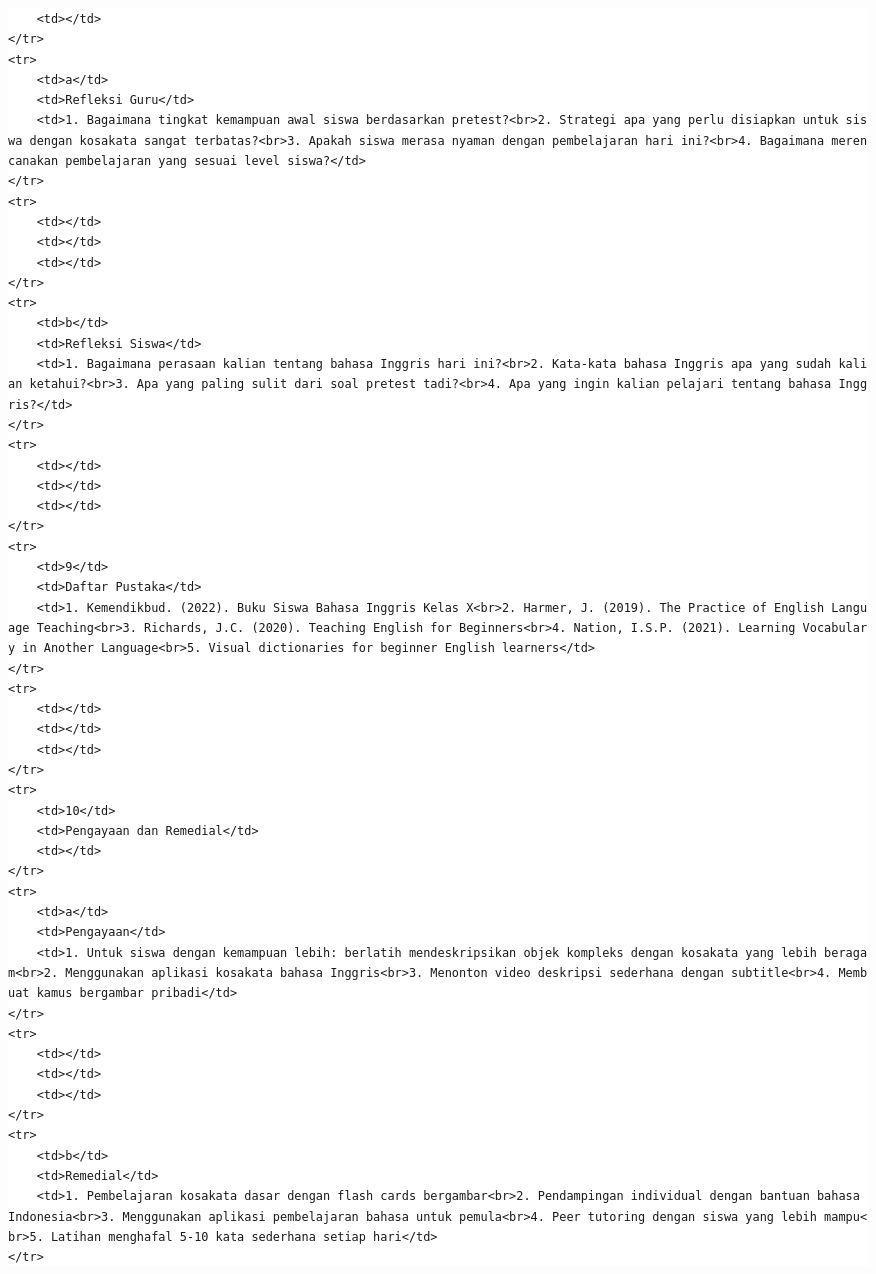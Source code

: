         <td></td>
    </tr>
    <tr>
        <td>a</td>
        <td>Refleksi Guru</td>
        <td>1. Bagaimana tingkat kemampuan awal siswa berdasarkan pretest?<br>2. Strategi apa yang perlu disiapkan untuk siswa dengan kosakata sangat terbatas?<br>3. Apakah siswa merasa nyaman dengan pembelajaran hari ini?<br>4. Bagaimana merencanakan pembelajaran yang sesuai level siswa?</td>
    </tr>
    <tr>
        <td></td>
        <td></td>
        <td></td>
    </tr>
    <tr>
        <td>b</td>
        <td>Refleksi Siswa</td>
        <td>1. Bagaimana perasaan kalian tentang bahasa Inggris hari ini?<br>2. Kata-kata bahasa Inggris apa yang sudah kalian ketahui?<br>3. Apa yang paling sulit dari soal pretest tadi?<br>4. Apa yang ingin kalian pelajari tentang bahasa Inggris?</td>
    </tr>
    <tr>
        <td></td>
        <td></td>
        <td></td>
    </tr>
    <tr>
        <td>9</td>
        <td>Daftar Pustaka</td>
        <td>1. Kemendikbud. (2022). Buku Siswa Bahasa Inggris Kelas X<br>2. Harmer, J. (2019). The Practice of English Language Teaching<br>3. Richards, J.C. (2020). Teaching English for Beginners<br>4. Nation, I.S.P. (2021). Learning Vocabulary in Another Language<br>5. Visual dictionaries for beginner English learners</td>
    </tr>
    <tr>
        <td></td>
        <td></td>
        <td></td>
    </tr>
    <tr>
        <td>10</td>
        <td>Pengayaan dan Remedial</td>
        <td></td>
    </tr>
    <tr>
        <td>a</td>
        <td>Pengayaan</td>
        <td>1. Untuk siswa dengan kemampuan lebih: berlatih mendeskripsikan objek kompleks dengan kosakata yang lebih beragam<br>2. Menggunakan aplikasi kosakata bahasa Inggris<br>3. Menonton video deskripsi sederhana dengan subtitle<br>4. Membuat kamus bergambar pribadi</td>
    </tr>
    <tr>
        <td></td>
        <td></td>
        <td></td>
    </tr>
    <tr>
        <td>b</td>
        <td>Remedial</td>
        <td>1. Pembelajaran kosakata dasar dengan flash cards bergambar<br>2. Pendampingan individual dengan bantuan bahasa Indonesia<br>3. Menggunakan aplikasi pembelajaran bahasa untuk pemula<br>4. Peer tutoring dengan siswa yang lebih mampu<br>5. Latihan menghafal 5-10 kata sederhana setiap hari</td>
    </tr>
</tbody>